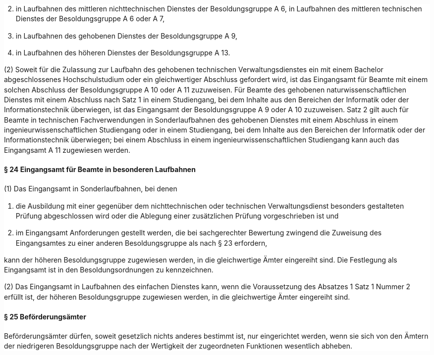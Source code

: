 
2.  in Laufbahnen des mittleren nichttechnischen Dienstes der
    Besoldungsgruppe A 6, in Laufbahnen des mittleren technischen Dienstes
    der Besoldungsgruppe A 6 oder A 7,


3.  in Laufbahnen des gehobenen Dienstes der Besoldungsgruppe A 9,


4.  in Laufbahnen des höheren Dienstes der Besoldungsgruppe A 13.




(2) Soweit für die Zulassung zur Laufbahn des gehobenen technischen
Verwaltungsdienstes ein mit einem Bachelor abgeschlossenes
Hochschulstudium oder ein gleichwertiger Abschluss gefordert wird, ist
das Eingangsamt für Beamte mit einem solchen Abschluss der
Besoldungsgruppe A 10 oder A 11 zuzuweisen. Für Beamte des gehobenen
naturwissenschaftlichen Dienstes mit einem Abschluss nach Satz 1 in
einem Studiengang, bei dem Inhalte aus den Bereichen der Informatik
oder der Informationstechnik überwiegen, ist das Eingangsamt der
Besoldungsgruppe A 9 oder A 10 zuzuweisen. Satz 2 gilt auch für Beamte
in technischen Fachverwendungen in Sonderlaufbahnen des gehobenen
Dienstes mit einem Abschluss in einem ingenieurwissenschaftlichen
Studiengang oder in einem Studiengang, bei dem Inhalte aus den
Bereichen der Informatik oder der Informationstechnik überwiegen; bei
einem Abschluss in einem ingenieurwissenschaftlichen Studiengang kann
auch das Eingangsamt A 11 zugewiesen werden.

#### § 24 Eingangsamt für Beamte in besonderen Laufbahnen

(1) Das Eingangsamt in Sonderlaufbahnen, bei denen

1.  die Ausbildung mit einer gegenüber dem nichttechnischen oder
    technischen Verwaltungsdienst besonders gestalteten Prüfung
    abgeschlossen wird oder die Ablegung einer zusätzlichen Prüfung
    vorgeschrieben ist und


2.  im Eingangsamt Anforderungen gestellt werden, die bei sachgerechter
    Bewertung zwingend die Zuweisung des Eingangsamtes zu einer anderen
    Besoldungsgruppe als nach § 23 erfordern,



kann der höheren Besoldungsgruppe zugewiesen werden, in die
gleichwertige Ämter eingereiht sind. Die Festlegung als Eingangsamt
ist in den Besoldungsordnungen zu kennzeichnen.

(2) Das Eingangsamt in Laufbahnen des einfachen Dienstes kann, wenn
die Voraussetzung des Absatzes 1 Satz 1 Nummer 2 erfüllt ist, der
höheren Besoldungsgruppe zugewiesen werden, in die gleichwertige Ämter
eingereiht sind.

#### § 25 Beförderungsämter

Beförderungsämter dürfen, soweit gesetzlich nichts anderes bestimmt
ist, nur eingerichtet werden, wenn sie sich von den Ämtern der
niedrigeren Besoldungsgruppe nach der Wertigkeit der zugeordneten
Funktionen wesentlich abheben.
